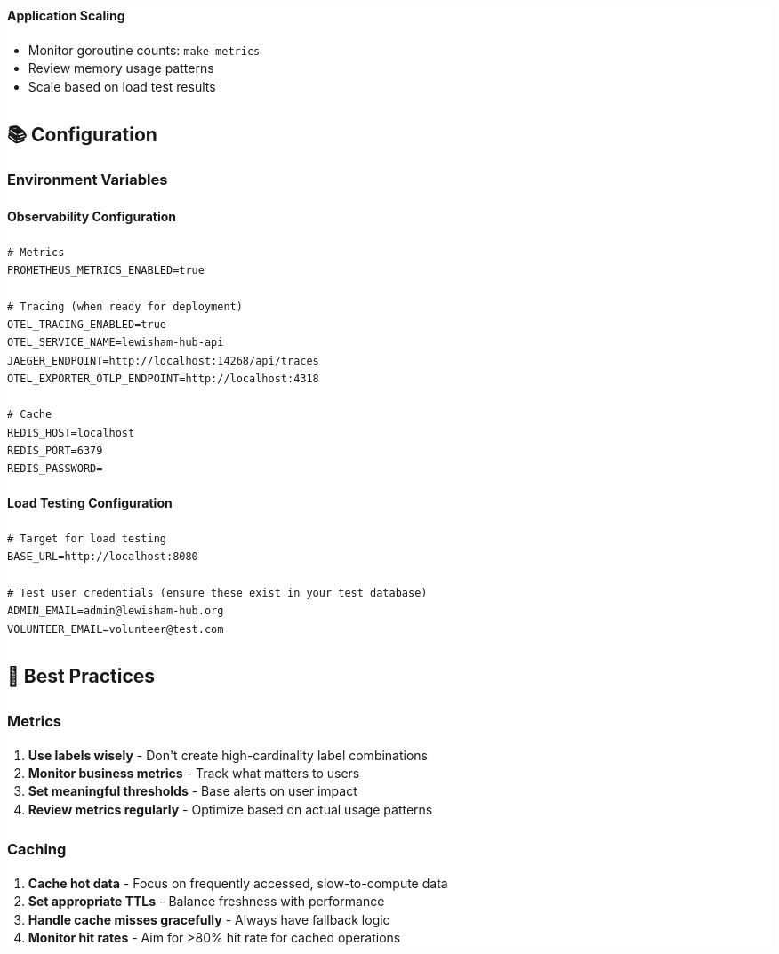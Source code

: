 #### Application Scaling
- Monitor goroutine counts: `make metrics`
- Review memory usage patterns
- Scale based on load test results

## 📚 Configuration

### Environment Variables

#### Observability Configuration
```env
# Metrics
PROMETHEUS_METRICS_ENABLED=true

# Tracing (when ready for deployment)
OTEL_TRACING_ENABLED=true
OTEL_SERVICE_NAME=lewisham-hub-api
JAEGER_ENDPOINT=http://localhost:14268/api/traces
OTEL_EXPORTER_OTLP_ENDPOINT=http://localhost:4318

# Cache
REDIS_HOST=localhost
REDIS_PORT=6379
REDIS_PASSWORD=
```

#### Load Testing Configuration
```env
# Target for load testing
BASE_URL=http://localhost:8080

# Test user credentials (ensure these exist in your test database)
ADMIN_EMAIL=admin@lewisham-hub.org
VOLUNTEER_EMAIL=volunteer@test.com
```

## 🎯 Best Practices

### Metrics
1. **Use labels wisely** - Don't create high-cardinality label combinations
2. **Monitor business metrics** - Track what matters to users
3. **Set meaningful thresholds** - Base alerts on user impact
4. **Review metrics regularly** - Optimize based on actual usage patterns

### Caching
1. **Cache hot data** - Focus on frequently accessed, slow-to-compute data
2. **Set appropriate TTLs** - Balance freshness with performance
3. **Handle cache misses gracefully** - Always have fallback logic
4. **Monitor hit rates** - Aim for >80% hit rate for cached operations
